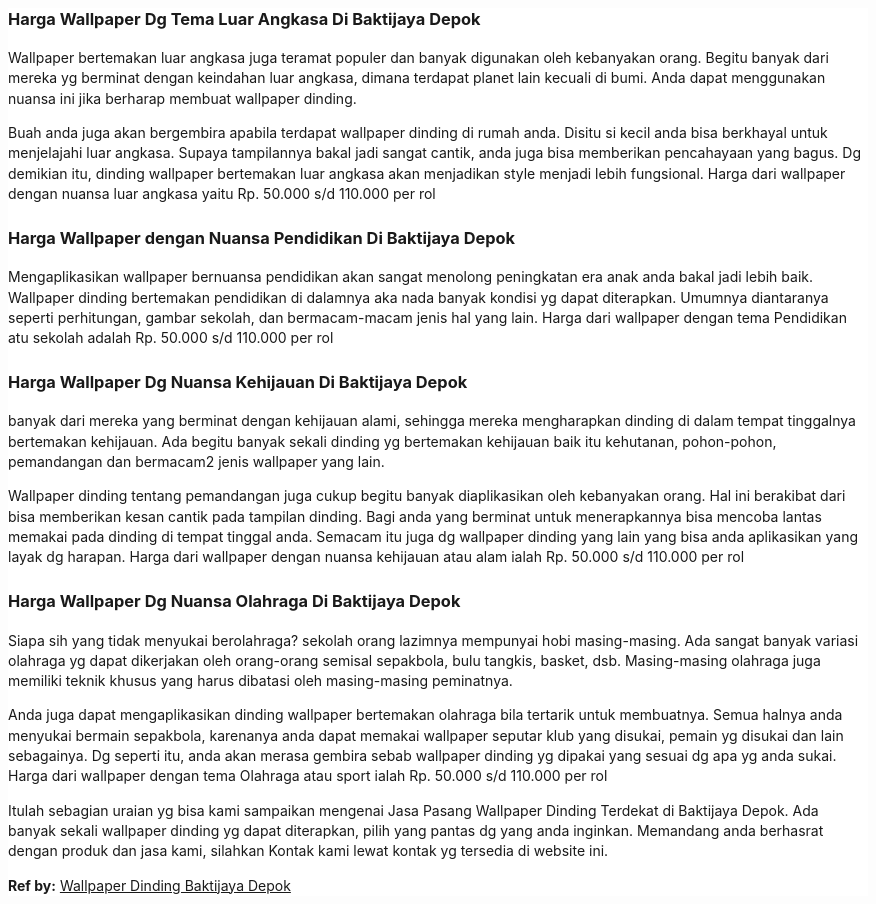 ### Harga Wallpaper Dg Tema Luar Angkasa Di Baktijaya Depok

Wallpaper bertemakan luar angkasa juga teramat populer dan banyak digunakan oleh kebanyakan orang. Begitu banyak dari mereka yg berminat dengan keindahan luar angkasa, dimana terdapat planet lain kecuali di bumi. Anda dapat menggunakan nuansa ini jika berharap membuat wallpaper dinding.

Buah anda juga akan bergembira apabila terdapat wallpaper dinding di rumah anda. Disitu si kecil anda bisa berkhayal untuk menjelajahi luar angkasa. Supaya tampilannya bakal jadi sangat cantik, anda juga bisa memberikan pencahayaan yang bagus. Dg demikian itu, dinding wallpaper bertemakan luar angkasa akan menjadikan style menjadi lebih fungsional. Harga dari wallpaper dengan nuansa luar angkasa yaitu Rp. 50.000 s/d 110.000 per rol

### Harga Wallpaper dengan Nuansa Pendidikan Di Baktijaya Depok

Mengaplikasikan wallpaper bernuansa pendidikan akan sangat menolong peningkatan era anak anda bakal jadi lebih baik. Wallpaper dinding bertemakan pendidikan di dalamnya aka nada banyak kondisi yg dapat diterapkan. Umumnya diantaranya seperti perhitungan, gambar sekolah, dan bermacam-macam jenis hal yang lain. Harga dari wallpaper dengan tema Pendidikan atu sekolah adalah Rp. 50.000 s/d 110.000 per rol

### Harga Wallpaper Dg Nuansa Kehijauan Di Baktijaya Depok

banyak dari mereka yang berminat dengan kehijauan alami, sehingga mereka mengharapkan dinding di dalam tempat tinggalnya bertemakan kehijauan. Ada begitu banyak sekali dinding yg bertemakan kehijauan baik itu kehutanan, pohon-pohon, pemandangan dan bermacam2 jenis wallpaper yang lain.

Wallpaper dinding tentang pemandangan juga cukup begitu banyak diaplikasikan oleh kebanyakan orang. Hal ini berakibat dari bisa memberikan kesan cantik pada tampilan dinding. Bagi anda yang berminat untuk menerapkannya bisa mencoba lantas memakai pada dinding di tempat tinggal anda. Semacam itu juga dg wallpaper dinding yang lain yang bisa anda aplikasikan yang layak dg harapan. Harga dari wallpaper dengan nuansa kehijauan atau alam ialah Rp. 50.000 s/d 110.000 per rol

### Harga Wallpaper Dg Nuansa Olahraga Di Baktijaya Depok

Siapa sih yang tidak menyukai berolahraga? sekolah orang lazimnya mempunyai hobi masing-masing. Ada sangat banyak variasi olahraga yg dapat dikerjakan oleh orang-orang semisal sepakbola, bulu tangkis, basket, dsb. Masing-masing olahraga juga memiliki teknik khusus yang harus dibatasi oleh masing-masing peminatnya.

Anda juga dapat mengaplikasikan dinding wallpaper bertemakan olahraga bila tertarik untuk membuatnya. Semua halnya anda menyukai bermain sepakbola, karenanya anda dapat memakai wallpaper seputar klub yang disukai, pemain yg disukai dan lain sebagainya. Dg seperti itu, anda akan merasa gembira sebab wallpaper dinding yg dipakai yang sesuai dg apa yg anda sukai. Harga dari wallpaper dengan tema Olahraga atau sport ialah Rp. 50.000 s/d 110.000 per rol

Itulah sebagian uraian yg bisa kami sampaikan mengenai Jasa Pasang Wallpaper Dinding Terdekat di Baktijaya Depok. Ada banyak sekali wallpaper dinding yg dapat diterapkan, pilih yang pantas dg yang anda inginkan. Memandang anda berhasrat dengan produk dan jasa kami, silahkan Kontak kami lewat kontak yg tersedia di website ini.

**Ref by:** [Wallpaper Dinding Baktijaya Depok](https://id.wikipedia.org/wiki/Wallpaper)
